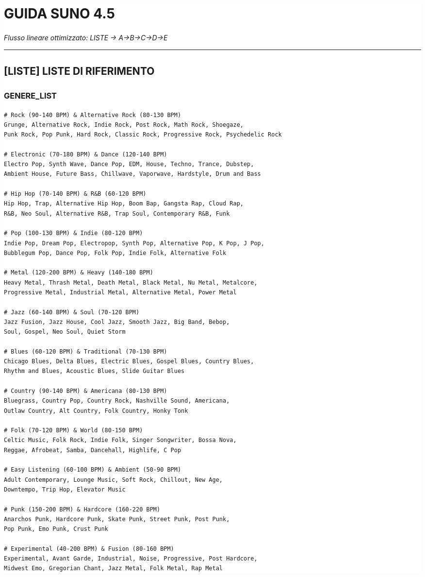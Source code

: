 # GUIDA SUNO 4.5

*Flusso lineare ottimizzato: LISTE → A→B→C→D→E*

---

## [LISTE] LISTE DI RIFERIMENTO

### GENERE_LIST
```
# Rock (90-140 BPM) & Alternative Rock (80-130 BPM)
Grunge, Alternative Rock, Indie Rock, Post Rock, Math Rock, Shoegaze, 
Punk Rock, Pop Punk, Hard Rock, Classic Rock, Progressive Rock, Psychedelic Rock

# Electronic (70-180 BPM) & Dance (120-140 BPM)
Electro Pop, Synth Wave, Dance Pop, EDM, House, Techno, Trance, Dubstep,
Ambient House, Future Bass, Chillwave, Vaporwave, Hardstyle, Drum and Bass

# Hip Hop (70-140 BPM) & R&B (60-120 BPM)
Hip Hop, Trap, Alternative Hip Hop, Boom Bap, Gangsta Rap, Cloud Rap,
R&B, Neo Soul, Alternative R&B, Trap Soul, Contemporary R&B, Funk

# Pop (100-130 BPM) & Indie (80-120 BPM)
Indie Pop, Dream Pop, Electropop, Synth Pop, Alternative Pop, K Pop, J Pop,
Bubblegum Pop, Dance Pop, Folk Pop, Indie Folk, Alternative Folk

# Metal (120-200 BPM) & Heavy (140-180 BPM)
Heavy Metal, Thrash Metal, Death Metal, Black Metal, Nu Metal, Metalcore,
Progressive Metal, Industrial Metal, Alternative Metal, Power Metal

# Jazz (60-140 BPM) & Soul (70-120 BPM)
Jazz Fusion, Jazz House, Cool Jazz, Smooth Jazz, Big Band, Bebop,
Soul, Gospel, Neo Soul, Quiet Storm

# Blues (60-120 BPM) & Traditional (70-130 BPM)
Chicago Blues, Delta Blues, Electric Blues, Gospel Blues, Country Blues,
Rhythm and Blues, Acoustic Blues, Slide Guitar Blues

# Country (90-140 BPM) & Americana (80-130 BPM)
Bluegrass, Country Pop, Country Rock, Nashville Sound, Americana,
Outlaw Country, Alt Country, Folk Country, Honky Tonk

# Folk (70-120 BPM) & World (80-150 BPM)
Celtic Music, Folk Rock, Indie Folk, Singer Songwriter, Bossa Nova,
Reggae, Afrobeat, Samba, Dancehall, Highlife, C Pop

# Easy Listening (60-100 BPM) & Ambient (50-90 BPM)
Adult Contemporary, Lounge Music, Soft Rock, Chillout, New Age,
Downtempo, Trip Hop, Elevator Music

# Punk (150-200 BPM) & Hardcore (160-220 BPM)
Anarchos Punk, Hardcore Punk, Skate Punk, Street Punk, Post Punk,
Pop Punk, Emo Punk, Crust Punk

# Experimental (40-200 BPM) & Fusion (80-160 BPM)
Experimental, Avant Garde, Industrial, Noise, Progressive, Post Hardcore,
Midwest Emo, Gregorian Chant, Jazz Metal, Folk Metal, Rap Metal
```
